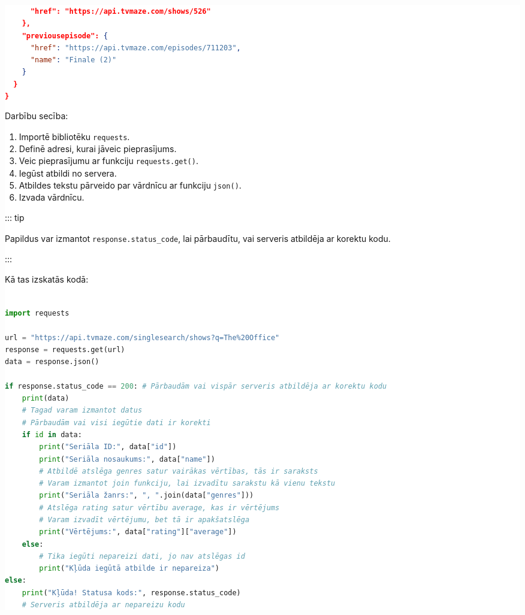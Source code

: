 ~~~json
      "href": "https://api.tvmaze.com/shows/526"
    },
    "previousepisode": {
      "href": "https://api.tvmaze.com/episodes/711203",
      "name": "Finale (2)"
    }
  }
}

~~~


Darbību secība:

1. Importē bibliotēku `requests`.
2. Definē adresi, kurai jāveic pieprasījums.
3. Veic pieprasījumu ar funkciju `requests.get()`.
4. Iegūst atbildi no servera.
5. Atbildes tekstu pārveido par vārdnīcu ar funkciju `json()`.
6. Izvada vārdnīcu.

::: tip

Papildus var izmantot `response.status_code`, lai pārbaudītu, vai serveris atbildēja ar korektu kodu.

:::

Kā tas izskatās kodā:

~~~python

import requests

url = "https://api.tvmaze.com/singlesearch/shows?q=The%20Office"
response = requests.get(url)
data = response.json()

if response.status_code == 200: # Pārbaudām vai vispār serveris atbildēja ar korektu kodu
    print(data)
    # Tagad varam izmantot datus
    # Pārbaudām vai visi iegūtie dati ir korekti
    if id in data:
        print("Seriāla ID:", data["id"])
        print("Seriāla nosaukums:", data["name"])
        # Atbildē atslēga genres satur vairākas vērtības, tās ir saraksts
        # Varam izmantot join funkciju, lai izvadītu sarakstu kā vienu tekstu
        print("Seriāla žanrs:", ", ".join(data["genres"]))
        # Atslēga rating satur vērtību average, kas ir vērtējums
        # Varam izvadīt vērtējumu, bet tā ir apakšatslēga
        print("Vērtējums:", data["rating"]["average"])
    else:
        # Tika iegūti nepareizi dati, jo nav atslēgas id
        print("Kļūda iegūtā atbilde ir nepareiza")
else:
    print("Kļūda! Statusa kods:", response.status_code)
    # Serveris atbildēja ar nepareizu kodu

~~~

